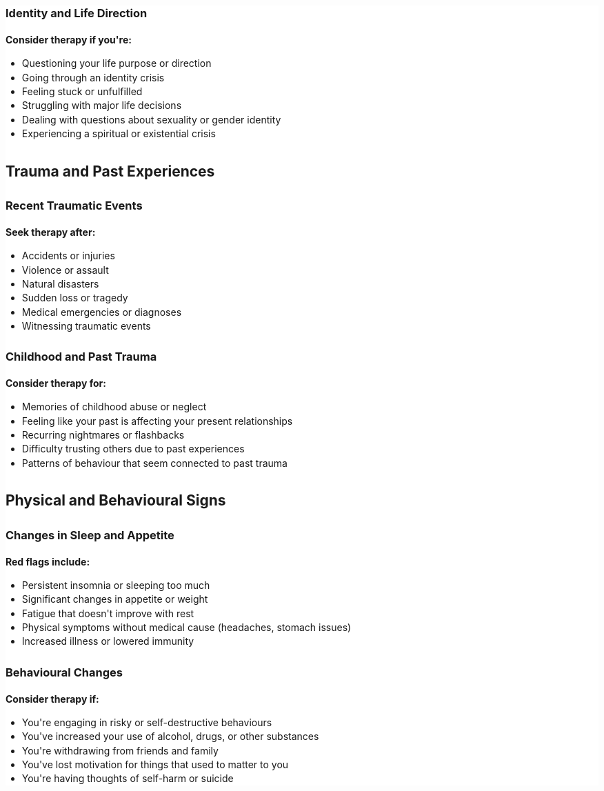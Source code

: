 ### Identity and Life Direction

**Consider therapy if you're:**

- Questioning your life purpose or direction
- Going through an identity crisis
- Feeling stuck or unfulfilled
- Struggling with major life decisions
- Dealing with questions about sexuality or gender identity
- Experiencing a spiritual or existential crisis

## Trauma and Past Experiences

### Recent Traumatic Events

**Seek therapy after:**

- Accidents or injuries
- Violence or assault
- Natural disasters
- Sudden loss or tragedy
- Medical emergencies or diagnoses
- Witnessing traumatic events

### Childhood and Past Trauma

**Consider therapy for:**

- Memories of childhood abuse or neglect
- Feeling like your past is affecting your present relationships
- Recurring nightmares or flashbacks
- Difficulty trusting others due to past experiences
- Patterns of behaviour that seem connected to past trauma

## Physical and Behavioural Signs

### Changes in Sleep and Appetite

**Red flags include:**

- Persistent insomnia or sleeping too much
- Significant changes in appetite or weight
- Fatigue that doesn't improve with rest
- Physical symptoms without medical cause (headaches, stomach issues)
- Increased illness or lowered immunity

### Behavioural Changes

**Consider therapy if:**

- You're engaging in risky or self-destructive behaviours
- You've increased your use of alcohol, drugs, or other substances
- You're withdrawing from friends and family
- You've lost motivation for things that used to matter to you
- You're having thoughts of self-harm or suicide
